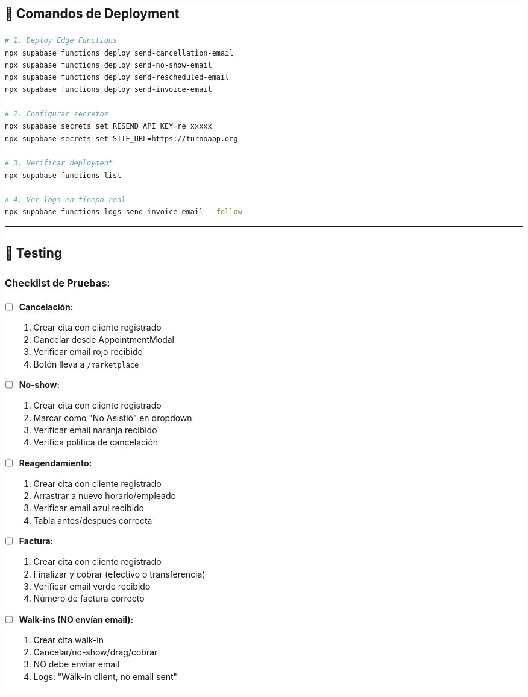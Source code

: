 
## 🚀 Comandos de Deployment

```bash
# 1. Deploy Edge Functions
npx supabase functions deploy send-cancellation-email
npx supabase functions deploy send-no-show-email
npx supabase functions deploy send-rescheduled-email
npx supabase functions deploy send-invoice-email

# 2. Configurar secretos
npx supabase secrets set RESEND_API_KEY=re_xxxxx
npx supabase secrets set SITE_URL=https://turnoapp.org

# 3. Verificar deployment
npx supabase functions list

# 4. Ver logs en tiempo real
npx supabase functions logs send-invoice-email --follow
```

---

## 🧪 Testing

### Checklist de Pruebas:

- [ ] **Cancelación:**
  1. Crear cita con cliente registrado
  2. Cancelar desde AppointmentModal
  3. Verificar email rojo recibido
  4. Botón lleva a `/marketplace`

- [ ] **No-show:**
  1. Crear cita con cliente registrado
  2. Marcar como "No Asistió" en dropdown
  3. Verificar email naranja recibido
  4. Verifica política de cancelación

- [ ] **Reagendamiento:**
  1. Crear cita con cliente registrado
  2. Arrastrar a nuevo horario/empleado
  3. Verificar email azul recibido
  4. Tabla antes/después correcta

- [ ] **Factura:**
  1. Crear cita con cliente registrado
  2. Finalizar y cobrar (efectivo o transferencia)
  3. Verificar email verde recibido
  4. Número de factura correcto

- [ ] **Walk-ins (NO envían email):**
  1. Crear cita walk-in
  2. Cancelar/no-show/drag/cobrar
  3. NO debe enviar email
  4. Logs: "Walk-in client, no email sent"

---